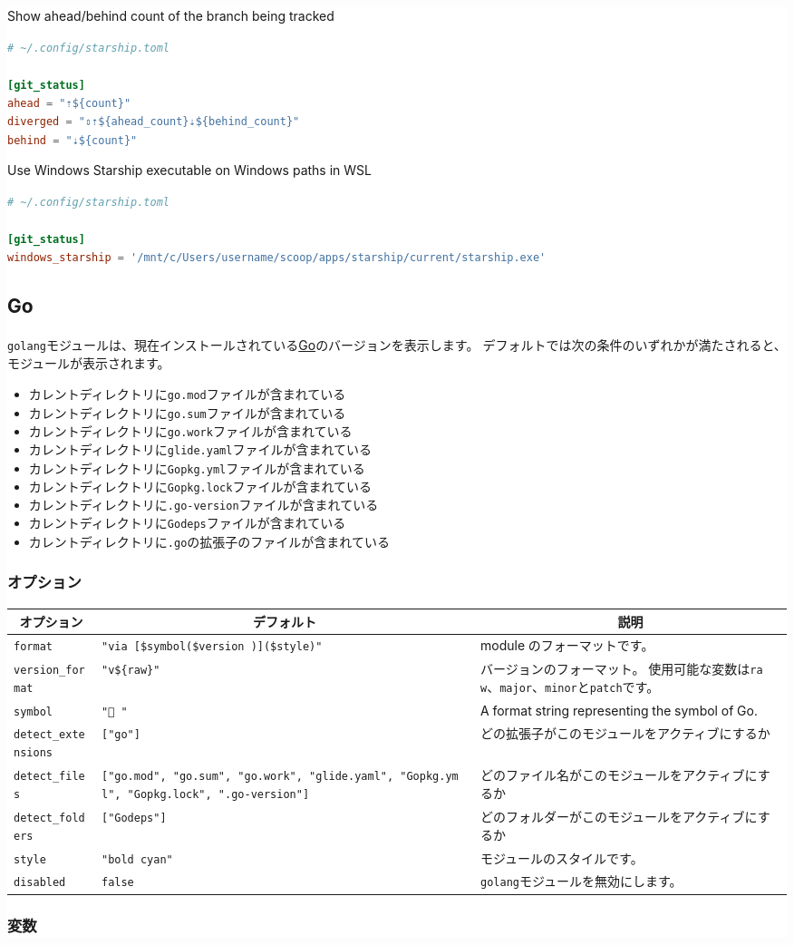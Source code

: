 Show ahead/behind count of the branch being tracked

```toml
# ~/.config/starship.toml

[git_status]
ahead = "⇡${count}"
diverged = "⇕⇡${ahead_count}⇣${behind_count}"
behind = "⇣${count}"
```

Use Windows Starship executable on Windows paths in WSL

```toml
# ~/.config/starship.toml

[git_status]
windows_starship = '/mnt/c/Users/username/scoop/apps/starship/current/starship.exe'
```

## Go

`golang`モジュールは、現在インストールされている[Go](https://golang.org/)のバージョンを表示します。 デフォルトでは次の条件のいずれかが満たされると、モジュールが表示されます。

- カレントディレクトリに`go.mod`ファイルが含まれている
- カレントディレクトリに`go.sum`ファイルが含まれている
- カレントディレクトリに`go.work`ファイルが含まれている
- カレントディレクトリに`glide.yaml`ファイルが含まれている
- カレントディレクトリに`Gopkg.yml`ファイルが含まれている
- カレントディレクトリに`Gopkg.lock`ファイルが含まれている
- カレントディレクトリに`.go-version`ファイルが含まれている
- カレントディレクトリに`Godeps`ファイルが含まれている
- カレントディレクトリに`.go`の拡張子のファイルが含まれている

### オプション

| オプション               | デフォルト                                                                                     | 説明                                                     |
| ------------------- | ----------------------------------------------------------------------------------------- | ------------------------------------------------------ |
| `format`            | `"via [$symbol($version )]($style)"`                                                      | module のフォーマットです。                                      |
| `version_format`    | `"v${raw}"`                                                                               | バージョンのフォーマット。 使用可能な変数は`raw`、`major`、`minor`と`patch`です。 |
| `symbol`            | `"🐹 "`                                                                                    | A format string representing the symbol of Go.         |
| `detect_extensions` | `["go"]`                                                                                  | どの拡張子がこのモジュールをアクティブにするか                                |
| `detect_files`      | `["go.mod", "go.sum", "go.work", "glide.yaml", "Gopkg.yml", "Gopkg.lock", ".go-version"]` | どのファイル名がこのモジュールをアクティブにするか                              |
| `detect_folders`    | `["Godeps"]`                                                                              | どのフォルダーがこのモジュールをアクティブにするか                              |
| `style`             | `"bold cyan"`                                                                             | モジュールのスタイルです。                                          |
| `disabled`          | `false`                                                                                   | `golang`モジュールを無効にします。                                  |

### 変数
